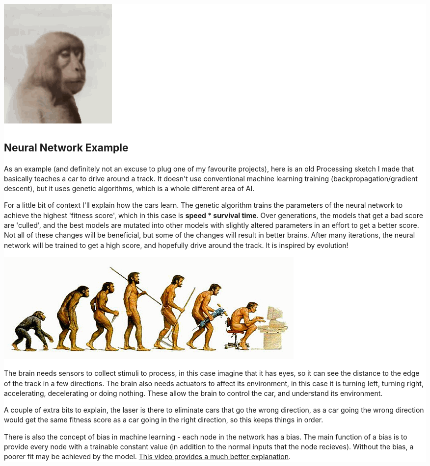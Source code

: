 ![camera.png](/assets/images/llms_for_reverse_engineering/neuron_activation.gif)

## Neural Network Example

As an example (and definitely not an excuse to plug one of my favourite projects), here is an old Processing sketch I made that basically teaches a car to drive around a track. It doesn't use conventional machine learning training (backpropagation/gradient descent), but it uses genetic algorithms, which is a whole different area of AI. 

For a little bit of context I'll explain how the cars learn. The genetic algorithm trains the parameters of the neural network to achieve the highest 'fitness score', which in this case is **speed * survival time**. Over generations, the models that get a bad score are 'culled', and the best models are mutated into other models with slightly altered parameters in an effort to get a better score. Not all of these changes will be beneficial, but some of the changes will result in better brains. After many iterations, the neural network will be trained to get a high score, and hopefully drive around the track. It is inspired by evolution!

![camera.png](/assets/images/llms_for_reverse_engineering/evolution.png)

The brain needs sensors to collect stimuli to process, in this case imagine that it has eyes, so it can see the distance to the edge of the track in a few directions. The brain also needs actuators to affect its environment, in this case it is turning left, turning right, accelerating, decelerating or doing nothing. These allow the brain to control the car, and understand its environment.

A couple of extra bits to explain, the laser is there to eliminate cars that go the wrong direction, as a car going the wrong direction would get the same fitness score as a car going in the right direction, so this keeps things in order. 

There is also the concept of bias in machine learning - each node in the network has a bias. The main function of a bias is to provide every node with a trainable constant value (in addition to the normal inputs that the node recieves). Without the bias, a poorer fit may be achieved by the model. [This video provides a much better explanation](https://www.youtube.com/watch?v=HetFihsXSys).

